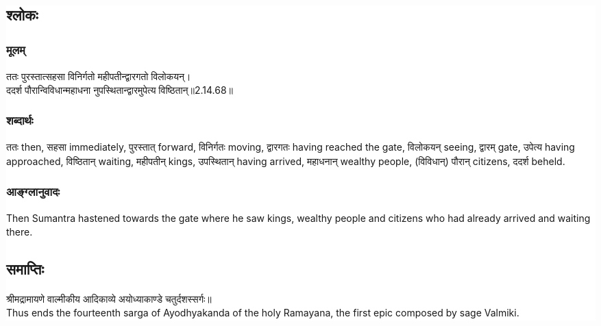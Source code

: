 

## श्लोकः
### मूलम्
ततः पुरस्तात्सहसा विनिर्गतो महीपतीन्द्वारगतो विलोकयन्।  
ददर्श पौरान्विविधान्महाधना नुपस्थितान्द्वारमुपेत्य विष्ठितान्॥2.14.68॥

### शब्दार्थः
ततः then, सहसा immediately, पुरस्तात् forward, विनिर्गतः moving, द्वारगतः having reached  the gate, विलोकयन् seeing, द्वारम् gate, उपेत्य having approached, विष्ठितान् waiting, महीपतीन् kings, उपस्थितान् having arrived, महाधनान् wealthy people, (विविधान्) पौरान् citizens, ददर्श beheld.

### आङ्ग्लानुवादः
Then Sumantra hastened towards the gate where he saw kings, wealthy people and citizens who had already arrived and waiting there.  

## समाप्तिः
 श्रीमद्रामायणे वाल्मीकीय आदिकाव्ये अयोध्याकाण्डे चतुर्दशस्सर्गः॥  
Thus ends the fourteenth sarga of Ayodhyakanda of the holy Ramayana, the first epic composed by sage Valmiki.
